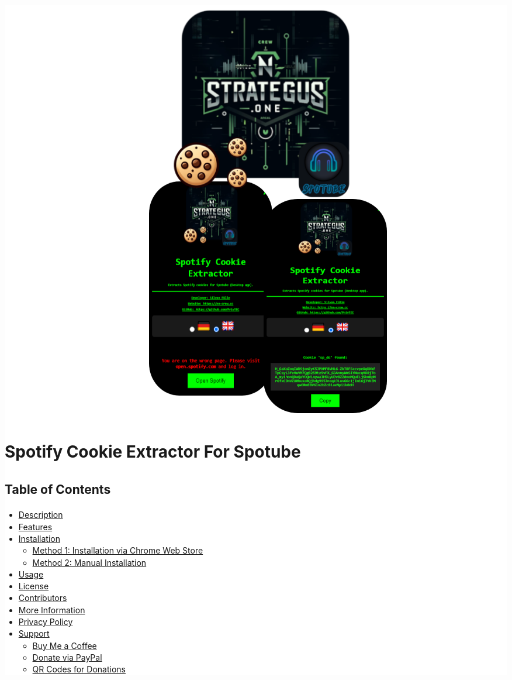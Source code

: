 <p align="center">
  <img src="https://raw.githubusercontent.com/PrivTEC/Spotify-Cookie-Extractor-For-Spotube/master/head_gitimg.png" alt="Spotify Cookie Extractor Logo" width="640" height="700">
</p>

# Spotify Cookie Extractor For Spotube

## Table of Contents

- [Description](#description)
- [Features](#features)
- [Installation](#installation)
  - [Method 1: Installation via Chrome Web Store](#method-1-installation-via-chrome-web-store)
  - [Method 2: Manual Installation](#method-2-manual-installation)
- [Usage](#usage)
- [License](#license)
- [Contributors](#contributors)
- [More Information](#more-information)
- [Privacy Policy](#privacy-policy)
- [Support](#support)
  - [Buy Me a Coffee](#)
  - [Donate via PayPal](#)
  - [QR Codes for Donations](#)
